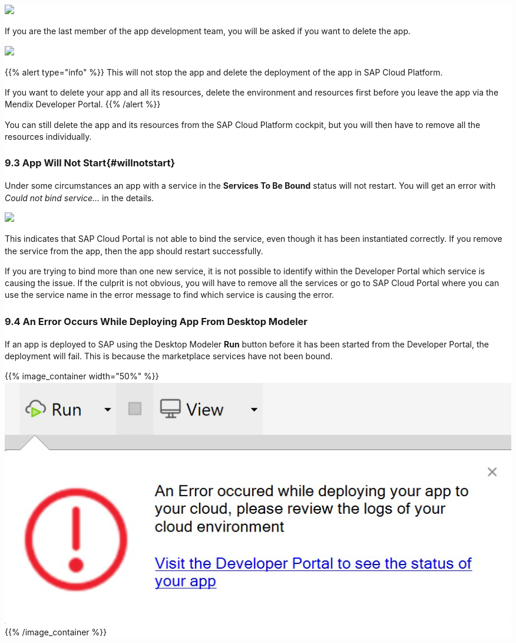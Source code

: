 ![](attachments/sap-cloud-platform/leave-app.png)

If you are the last member of the app development team, you will be asked if you want to delete the app.

![](attachments/sap-cloud-platform/delete-app.png)

{{% alert type="info" %}}
This will not stop the app and delete the deployment of the app in SAP Cloud Platform.

If you want to delete your app and all its resources, delete the environment and resources first before you leave the app via the Mendix Developer Portal.
{{% /alert %}}

You can still delete the app and its resources from the SAP Cloud Platform cockpit, but you will then have to remove all the resources individually.

### 9.3 App Will Not Start{#willnotstart}

Under some circumstances an app with a service in the **Services To Be Bound** status will not restart. You will get an error with *Could not bind service...* in the details.

![](attachments/sap-cloud-platform/service-bind-error.png)

This indicates that SAP Cloud Portal is not able to bind the service, even though it has been instantiated correctly. If you remove the service from the app, then the app should restart successfully.

If you are trying to bind more than one new service, it is not possible to identify within the Developer Portal which service is causing the issue. If the culprit is not obvious, you will have to remove all the services or go to SAP Cloud Portal where you can use the service name in the error message to find which service is causing the error.

### 9.4 An Error Occurs While Deploying App From Desktop Modeler

If an app is deployed to SAP using the Desktop Modeler **Run** button before it has been started from the Developer Portal, the deployment will fail. This is because the marketplace services have not been bound.

{{% image_container width="50%" %}}
![](attachments/sap-cloud-platform/error-desktop-modeler.png)
{{% /image_container %}}
